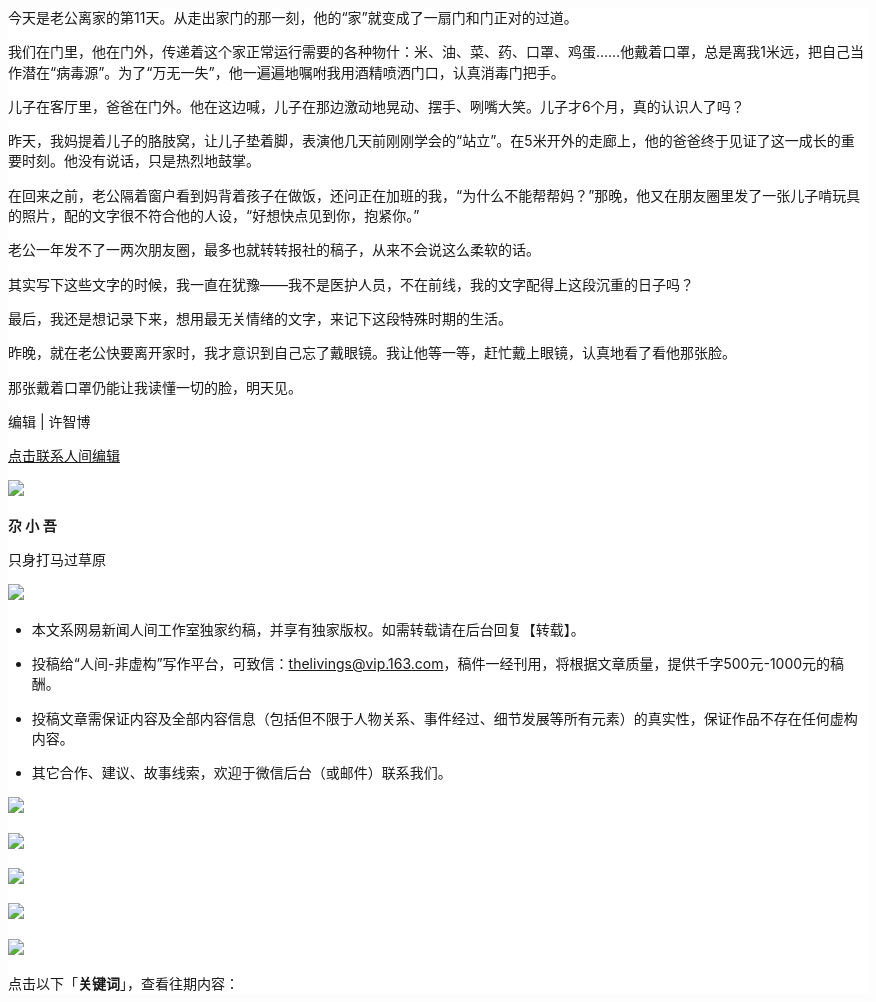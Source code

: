 今天是老公离家的第11天。从走出家门的那一刻，他的“家”就变成了一扇门和门正对的过道。

我们在门里，他在门外，传递着这个家正常运行需要的各种物什：米、油、菜、药、口罩、鸡蛋……他戴着口罩，总是离我1米远，把自己当作潜在“病毒源”。为了“万无一失”，他一遍遍地嘱咐我用酒精喷洒门口，认真消毒门把手。

儿子在客厅里，爸爸在门外。他在这边喊，儿子在那边激动地晃动、摆手、咧嘴大笑。儿子才6个月，真的认识人了吗？

昨天，我妈提着儿子的胳肢窝，让儿子垫着脚，表演他几天前刚刚学会的“站立”。在5米开外的走廊上，他的爸爸终于见证了这一成长的重要时刻。他没有说话，只是热烈地鼓掌。

在回来之前，老公隔着窗户看到妈背着孩子在做饭，还问正在加班的我，“为什么不能帮帮妈？”那晚，他又在朋友圈里发了一张儿子啃玩具的照片，配的文字很不符合他的人设，“好想快点见到你，抱紧你。”

老公一年发不了一两次朋友圈，最多也就转转报社的稿子，从来不会说这么柔软的话。

其实写下这些文字的时候，我一直在犹豫——我不是医护人员，不在前线，我的文字配得上这段沉重的日子吗？

最后，我还是想记录下来，想用最无关情绪的文字，来记下这段特殊时期的生活。

昨晚，就在老公快要离开家时，我才意识到自己忘了戴眼镜。我让他等一等，赶忙戴上眼镜，认真地看了看他那张脸。

那张戴着口罩仍能让我读懂一切的脸，明天见。

编辑 | 许智博

[点击联系人间编辑](https://mp.weixin.qq.com/s?__biz=MzI0MjAwNTQzOA==&mid=2649890140&idx=2&sn=b72d5c487c22b27fb2b030ff3284ba1b&chksm=f104598dc673d09be96d6071fd6abbcd59a95b24e428c9dba8ef34f1027539a5a208aa1390c7&scene=21#wechat_redirect)

![](/images/post/7ffca0fb83e78a0755aa52f7d0b2ad38.jpg)

**尕 小 吾**

只身打马过草原

![](/images/post/d139bfecb03c232b0d2c2cf752d9a651.jpg)

*   本文系网易新闻人间工作室独家约稿，并享有独家版权。如需转载请在后台回复【转载】。
    
*   投稿给“人间-非虚构”写作平台，可致信：thelivings@vip.163.com，稿件一经刊用，将根据文章质量，提供千字500元-1000元的稿酬。
    
*   投稿文章需保证内容及全部内容信息（包括但不限于人物关系、事件经过、细节发展等所有元素）的真实性，保证作品不存在任何虚构内容。
    
*   其它合作、建议、故事线索，欢迎于微信后台（或邮件）联系我们。
    

![](/images/post/64dfd76b91155a902c933c818a6c619d.jpg)

[![](/images/post/af6c451183e568efa9c968f23439d274.jpg)](http://mp.weixin.qq.com/s?__biz=MzI0MjAwNTQzOA==&mid=2649905528&idx=1&sn=876c87aaede89d39bae7dbaf19643ddf&chksm=f1041da9c67394bfa7b26b66cc114ba1afd31d79df4931f8cd3b38b89d5c1174bfa3b127a718&scene=21#wechat_redirect)

[![](/images/post/77b319eea3774a89142fbc4d276af54b.jpg)](http://mp.weixin.qq.com/s?__biz=MzI0MjAwNTQzOA==&mid=2649905343&idx=1&sn=679dbc4532063ef9b3a1eeb55e9ec13a&chksm=f1041c6ec673957877eb1204023fe79b5f63e613ee8f5e02ac0667372f34bbb37d2ce09562b7&scene=21#wechat_redirect)

![](/images/post/66fa68ea341f09b569c8739547f9c844.jpg)

![](/images/post/fa29b944cab985c20a10f0aaec66c573.jpg)

  

点击以下「**关键词**」，查看往期内容：
